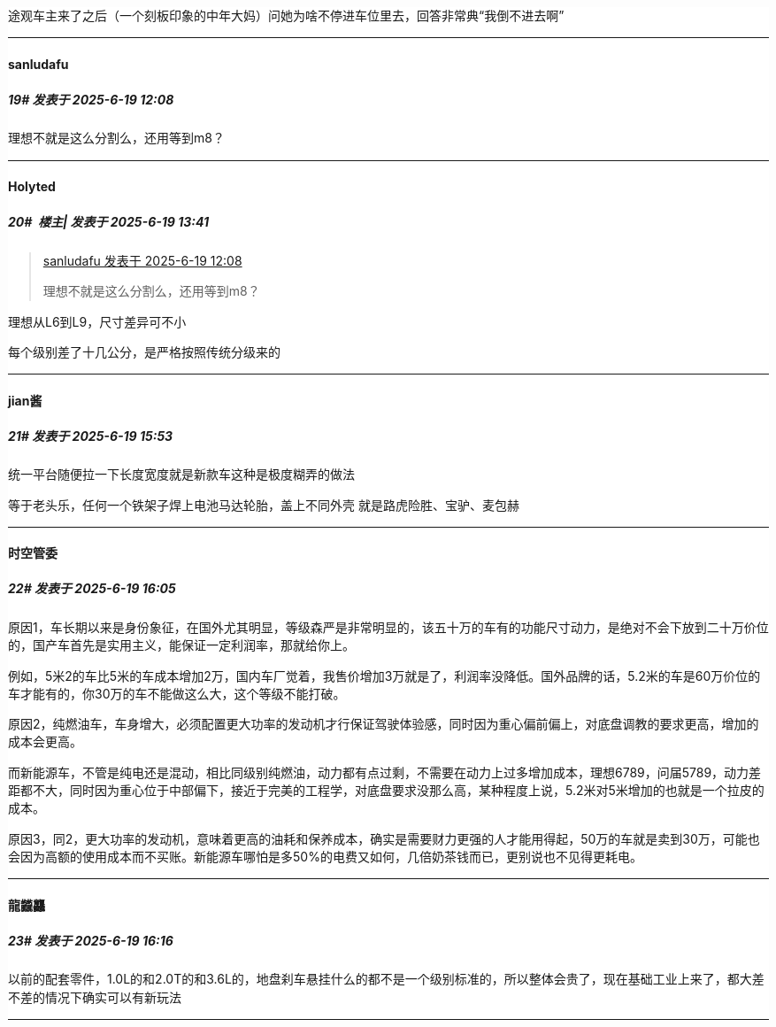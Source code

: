 途观车主来了之后（一个刻板印象的中年大妈）问她为啥不停进车位里去，回答非常典“我倒不进去啊”

*****

####  sanludafu  
##### 19#       发表于 2025-6-19 12:08

理想不就是这么分割么，还用等到m8？

*****

####  Holyted  
##### 20#         楼主| 发表于 2025-6-19 13:41

<blockquote><a href="httphttps://stage1st.com/2b/forum.php?mod=redirect&amp;goto=findpost&amp;pid=67965199&amp;ptid=2254262" target="_blank">sanludafu 发表于 2025-6-19 12:08</a>

理想不就是这么分割么，还用等到m8？</blockquote>
理想从L6到L9，尺寸差异可不小

每个级别差了十几公分，是严格按照传统分级来的

*****

####  jian酱  
##### 21#       发表于 2025-6-19 15:53

统一平台随便拉一下长度宽度就是新款车这种是极度糊弄的做法

等于老头乐，任何一个铁架子焊上电池马达轮胎，盖上不同外壳 就是路虎险胜、宝驴、麦包赫

*****

####  时空管委  
##### 22#       发表于 2025-6-19 16:05

原因1，车长期以来是身份象征，在国外尤其明显，等级森严是非常明显的，该五十万的车有的功能尺寸动力，是绝对不会下放到二十万价位的，国产车首先是实用主义，能保证一定利润率，那就给你上。

例如，5米2的车比5米的车成本增加2万，国内车厂觉着，我售价增加3万就是了，利润率没降低。国外品牌的话，5.2米的车是60万价位的车才能有的，你30万的车不能做这么大，这个等级不能打破。

原因2，纯燃油车，车身增大，必须配置更大功率的发动机才行保证驾驶体验感，同时因为重心偏前偏上，对底盘调教的要求更高，增加的成本会更高。

而新能源车，不管是纯电还是混动，相比同级别纯燃油，动力都有点过剩，不需要在动力上过多增加成本，理想6789，问届5789，动力差距都不大，同时因为重心位于中部偏下，接近于完美的工程学，对底盘要求没那么高，某种程度上说，5.2米对5米增加的也就是一个拉皮的成本。

原因3，同2，更大功率的发动机，意味着更高的油耗和保养成本，确实是需要财力更强的人才能用得起，50万的车就是卖到30万，可能也会因为高额的使用成本而不买账。新能源车哪怕是多50%的电费又如何，几倍奶茶钱而已，更别说也不见得更耗电。

*****

####  龍龖龘  
##### 23#       发表于 2025-6-19 16:16

以前的配套零件，1.0L的和2.0T的和3.6L的，地盘刹车悬挂什么的都不是一个级别标准的，所以整体会贵了，现在基础工业上来了，都大差不差的情况下确实可以有新玩法

*****
